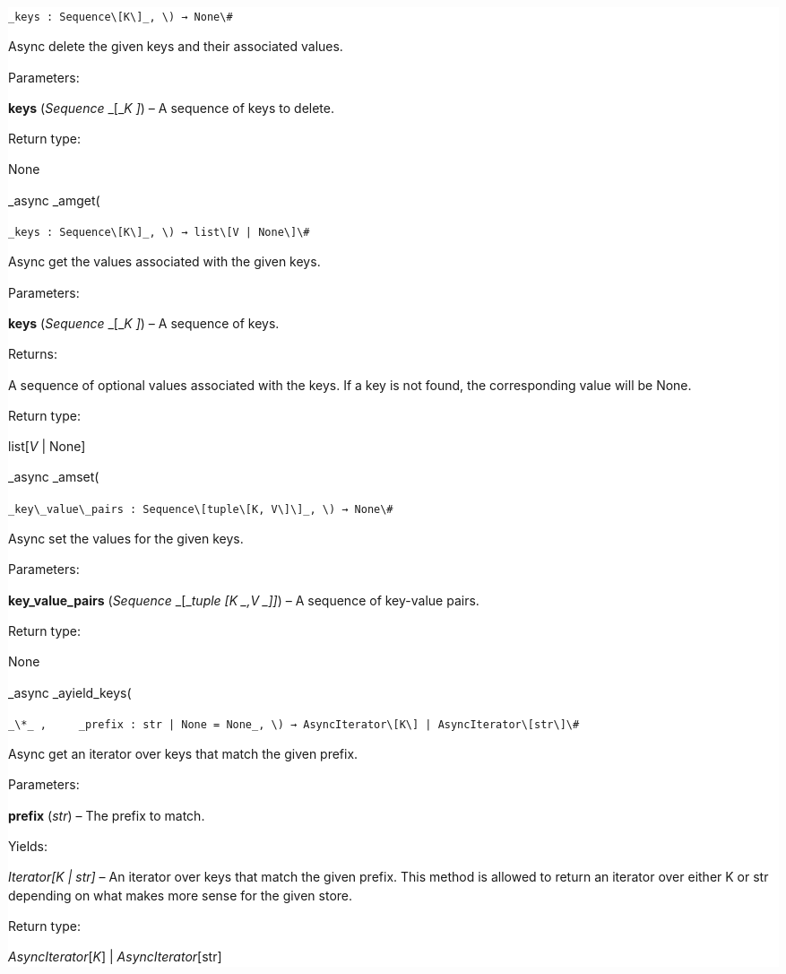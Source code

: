     _keys : Sequence\[K\]_, \) → None\#     

Async delete the given keys and their associated values.

Parameters:     

**keys** \(_Sequence_ _\[__K_ _\]_\) – A sequence of keys to delete.

Return type:     

None

_async _amget\(

    _keys : Sequence\[K\]_, \) → list\[V | None\]\#     

Async get the values associated with the given keys.

Parameters:     

**keys** \(_Sequence_ _\[__K_ _\]_\) – A sequence of keys.

Returns:     

A sequence of optional values associated with the keys. If a key is not found, the corresponding value will be None.

Return type:     

list\[_V_ | None\]

_async _amset\(

    _key\_value\_pairs : Sequence\[tuple\[K, V\]\]_, \) → None\#     

Async set the values for the given keys.

Parameters:     

**key\_value\_pairs** \(_Sequence_ _\[__tuple_ _\[__K_ _,__V_ _\]__\]_\) – A sequence of key-value pairs.

Return type:     

None

_async _ayield\_keys\(

    _\*_ ,     _prefix : str | None = None_, \) → AsyncIterator\[K\] | AsyncIterator\[str\]\#     

Async get an iterator over keys that match the given prefix.

Parameters:     

**prefix** \(_str_\) – The prefix to match.

Yields:     

_Iterator\[K | str\]_ – An iterator over keys that match the given prefix. This method is allowed to return an iterator over either K or str depending on what makes more sense for the given store.

Return type:     

_AsyncIterator_\[_K_\] | _AsyncIterator_\[str\]
